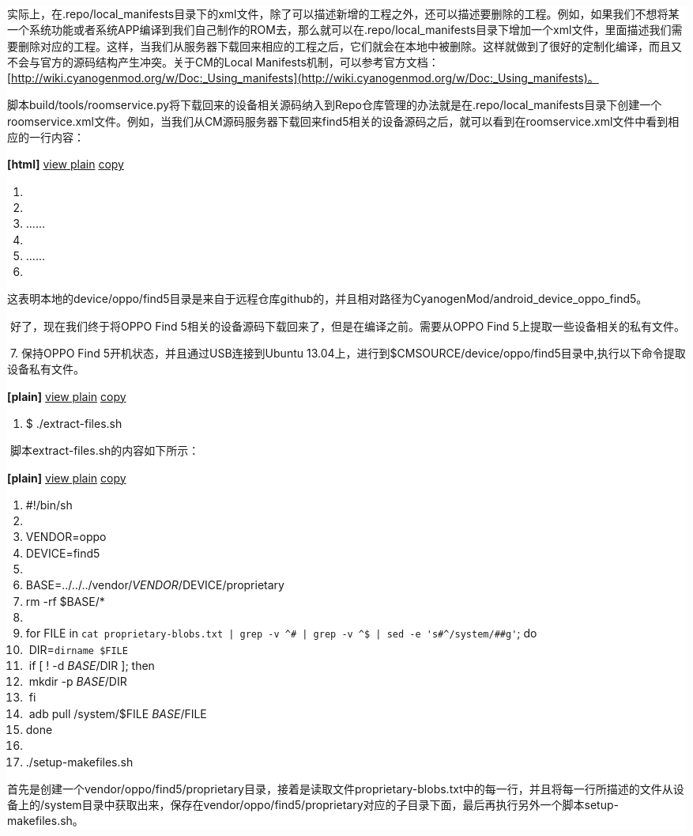 ​       实际上，在.repo/local_manifests目录下的xml文件，除了可以描述新增的工程之外，还可以描述要删除的工程。例如，如果我们不想将某一个系统功能或者系统APP编译到我们自己制作的ROM去，那么就可以在.repo/local_manifests目录下增加一个xml文件，里面描述我们需要删除对应的工程。这样，当我们从服务器下载回来相应的工程之后，它们就会在本地中被删除。这样就做到了很好的定制化编译，而且又不会与官方的源码结构产生冲突。关于CM的Local Manifests机制，可以参考官方文档：[http://wiki.cyanogenmod.org/w/Doc:_Using_manifests](http://wiki.cyanogenmod.org/w/Doc:_Using_manifests)。

​       脚本build/tools/roomservice.py将下载回来的设备相关源码纳入到Repo仓库管理的办法就是在.repo/local_manifests目录下创建一个roomservice.xml文件。例如，当我们从CM源码服务器下载回来find5相关的设备源码之后，就可以看到在roomservice.xml文件中看到相应的一行内容：

**[html]** [view plain](http://blog.csdn.net/luoshengyang/article/details/29688041#) [copy](http://blog.csdn.net/luoshengyang/article/details/29688041#)

1. <?xml version="1.0" encoding="UTF-8"?>  
2. <manifest>  
3.   ......  
4.   <project name="CyanogenMod/android_device_oppo_find5" path="device/oppo/find5" remote="github" />  
5.   ......  
6. </manifest>  

​       这表明本地的device/oppo/find5目录是来自于远程仓库github的，并且相对路径为CyanogenMod/android_device_oppo_find5。

​       好了，现在我们终于将OPPO Find 5相关的设备源码下载回来了，但是在编译之前。需要从OPPO Find 5上提取一些设备相关的私有文件。

​       7. 保持OPPO Find 5开机状态，并且通过USB连接到Ubuntu 13.04上，进行到$CMSOURCE/device/oppo/find5目录中,执行以下命令提取设备私有文件。

**[plain]** [view plain](http://blog.csdn.net/luoshengyang/article/details/29688041#) [copy](http://blog.csdn.net/luoshengyang/article/details/29688041#)

1. $ ./extract-files.sh  

​       脚本extract-files.sh的内容如下所示：

**[plain]** [view plain](http://blog.csdn.net/luoshengyang/article/details/29688041#) [copy](http://blog.csdn.net/luoshengyang/article/details/29688041#)

1. \#!/bin/sh  
2.   
3. VENDOR=oppo  
4. DEVICE=find5  
5.   
6. BASE=../../../vendor/$VENDOR/$DEVICE/proprietary  
7. rm -rf $BASE/*  
8.   
9. for FILE in `cat proprietary-blobs.txt | grep -v ^# | grep -v ^$ | sed -e 's#^/system/##g'`; do  
10. ​    DIR=`dirname $FILE`  
11. ​    if [ ! -d $BASE/$DIR ]; then  
12. ​        mkdir -p $BASE/$DIR  
13. ​    fi  
14. ​    adb pull /system/$FILE $BASE/$FILE  
15. done  
16.   
17. ./setup-makefiles.sh  

​       首先是创建一个vendor/oppo/find5/proprietary目录，接着是读取文件proprietary-blobs.txt中的每一行，并且将每一行所描述的文件从设备上的/system目录中获取出来，保存在vendor/oppo/find5/proprietary对应的子目录下面，最后再执行另外一个脚本setup-makefiles.sh。
